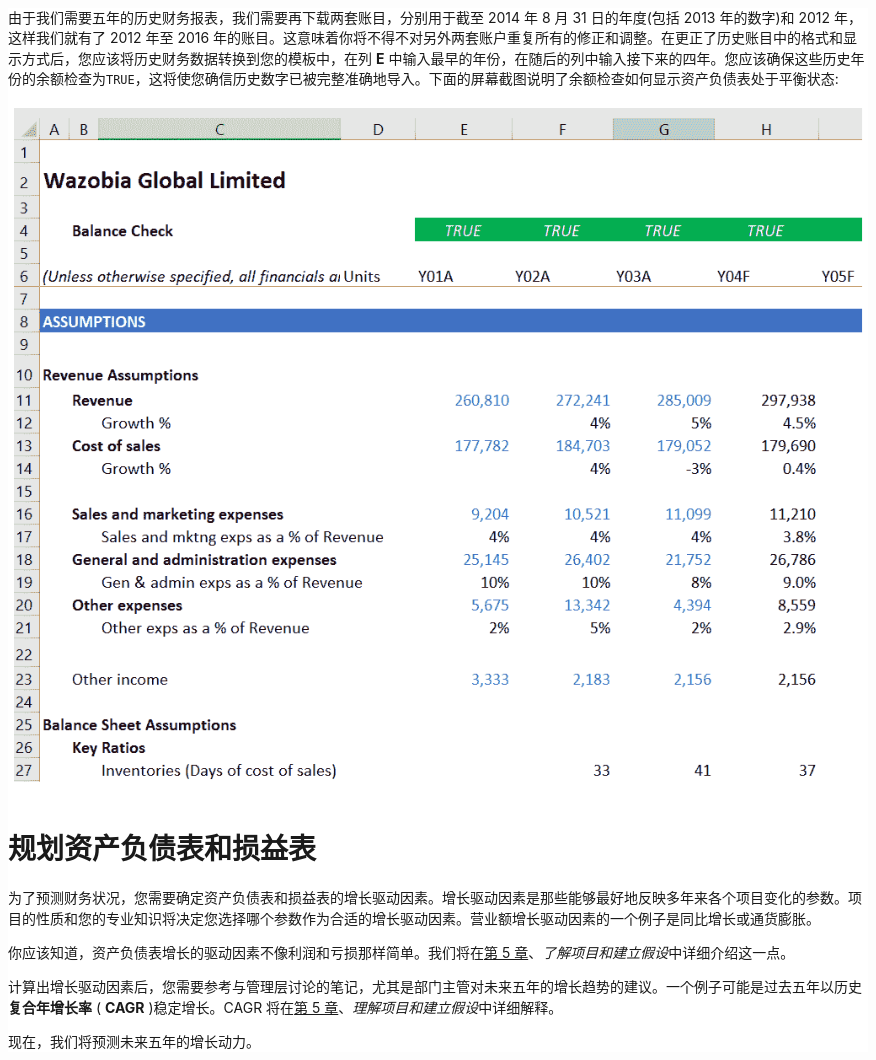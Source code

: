由于我们需要五年的历史财务报表，我们需要再下载两套账目，分别用于截至 2014 年 8 月 31 日的年度(包括 2013 年的数字)和 2012 年，这样我们就有了 2012 年至 2016 年的账目。这意味着你将不得不对另外两套账户重复所有的修正和调整。在更正了历史账目中的格式和显示方式后，您应该将历史财务数据转换到您的模板中，在列 **E** 中输入最早的年份，在随后的列中输入接下来的四年。您应该确保这些历史年份的余额检查为`TRUE`，这将使您确信历史数字已被完整准确地导入。下面的屏幕截图说明了余额检查如何显示资产负债表处于平衡状态:

![](img/f2a17f32-3e3e-466b-8024-c5a991da7674.png)

# 规划资产负债表和损益表

为了预测财务状况，您需要确定资产负债表和损益表的增长驱动因素。增长驱动因素是那些能够最好地反映多年来各个项目变化的参数。项目的性质和您的专业知识将决定您选择哪个参数作为合适的增长驱动因素。营业额增长驱动因素的一个例子是同比增长或通货膨胀。

你应该知道，资产负债表增长的驱动因素不像利润和亏损那样简单。我们将在[第 5 章](05.html)、*了解项目和建立假设*中详细介绍这一点。

计算出增长驱动因素后，您需要参考与管理层讨论的笔记，尤其是部门主管对未来五年的增长趋势的建议。一个例子可能是过去五年以历史**复合年增长率** ( **CAGR** )稳定增长。CAGR 将在[第 5 章](05.html)、*理解项目和建立假设*中详细解释。

现在，我们将预测未来五年的增长动力。

